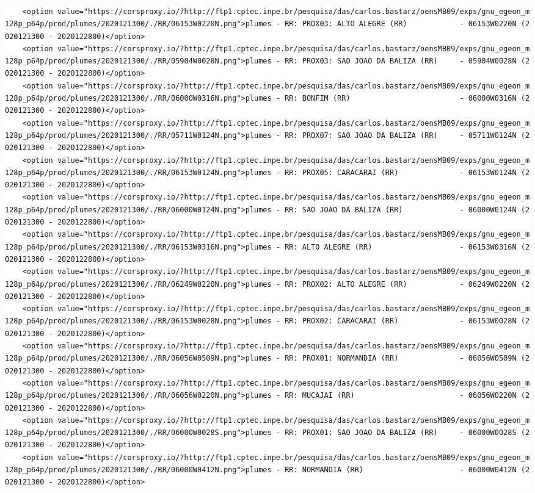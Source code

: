         <option value="https://corsproxy.io/?http://ftp1.cptec.inpe.br/pesquisa/das/carlos.bastarz/oensMB09/exps/gnu_egeon_m128p_p64p/prod/plumes/2020121300/./RR/06153W0220N.png">plumes - RR: PROX03: ALTO ALEGRE (RR)            - 06153W0220N (2020121300 - 2020122800)</option>
        <option value="https://corsproxy.io/?http://ftp1.cptec.inpe.br/pesquisa/das/carlos.bastarz/oensMB09/exps/gnu_egeon_m128p_p64p/prod/plumes/2020121300/./RR/05904W0028N.png">plumes - RR: PROX03: SAO JOAO DA BALIZA (RR)     - 05904W0028N (2020121300 - 2020122800)</option>
        <option value="https://corsproxy.io/?http://ftp1.cptec.inpe.br/pesquisa/das/carlos.bastarz/oensMB09/exps/gnu_egeon_m128p_p64p/prod/plumes/2020121300/./RR/06000W0316N.png">plumes - RR: BONFIM (RR)                         - 06000W0316N (2020121300 - 2020122800)</option>
        <option value="https://corsproxy.io/?http://ftp1.cptec.inpe.br/pesquisa/das/carlos.bastarz/oensMB09/exps/gnu_egeon_m128p_p64p/prod/plumes/2020121300/./RR/05711W0124N.png">plumes - RR: PROX07: SAO JOAO DA BALIZA (RR)     - 05711W0124N (2020121300 - 2020122800)</option>
        <option value="https://corsproxy.io/?http://ftp1.cptec.inpe.br/pesquisa/das/carlos.bastarz/oensMB09/exps/gnu_egeon_m128p_p64p/prod/plumes/2020121300/./RR/06153W0124N.png">plumes - RR: PROX05: CARACARAI (RR)              - 06153W0124N (2020121300 - 2020122800)</option>
        <option value="https://corsproxy.io/?http://ftp1.cptec.inpe.br/pesquisa/das/carlos.bastarz/oensMB09/exps/gnu_egeon_m128p_p64p/prod/plumes/2020121300/./RR/06000W0124N.png">plumes - RR: SAO JOAO DA BALIZA (RR)             - 06000W0124N (2020121300 - 2020122800)</option>
        <option value="https://corsproxy.io/?http://ftp1.cptec.inpe.br/pesquisa/das/carlos.bastarz/oensMB09/exps/gnu_egeon_m128p_p64p/prod/plumes/2020121300/./RR/06153W0316N.png">plumes - RR: ALTO ALEGRE (RR)                    - 06153W0316N (2020121300 - 2020122800)</option>
        <option value="https://corsproxy.io/?http://ftp1.cptec.inpe.br/pesquisa/das/carlos.bastarz/oensMB09/exps/gnu_egeon_m128p_p64p/prod/plumes/2020121300/./RR/06249W0220N.png">plumes - RR: PROX02: ALTO ALEGRE (RR)            - 06249W0220N (2020121300 - 2020122800)</option>
        <option value="https://corsproxy.io/?http://ftp1.cptec.inpe.br/pesquisa/das/carlos.bastarz/oensMB09/exps/gnu_egeon_m128p_p64p/prod/plumes/2020121300/./RR/06153W0028N.png">plumes - RR: PROX02: CARACARAI (RR)              - 06153W0028N (2020121300 - 2020122800)</option>
        <option value="https://corsproxy.io/?http://ftp1.cptec.inpe.br/pesquisa/das/carlos.bastarz/oensMB09/exps/gnu_egeon_m128p_p64p/prod/plumes/2020121300/./RR/06056W0509N.png">plumes - RR: PROX01: NORMANDIA (RR)              - 06056W0509N (2020121300 - 2020122800)</option>
        <option value="https://corsproxy.io/?http://ftp1.cptec.inpe.br/pesquisa/das/carlos.bastarz/oensMB09/exps/gnu_egeon_m128p_p64p/prod/plumes/2020121300/./RR/06056W0220N.png">plumes - RR: MUCAJAI (RR)                        - 06056W0220N (2020121300 - 2020122800)</option>
        <option value="https://corsproxy.io/?http://ftp1.cptec.inpe.br/pesquisa/das/carlos.bastarz/oensMB09/exps/gnu_egeon_m128p_p64p/prod/plumes/2020121300/./RR/06000W0028S.png">plumes - RR: PROX01: SAO JOAO DA BALIZA (RR)     - 06000W0028S (2020121300 - 2020122800)</option>
        <option value="https://corsproxy.io/?http://ftp1.cptec.inpe.br/pesquisa/das/carlos.bastarz/oensMB09/exps/gnu_egeon_m128p_p64p/prod/plumes/2020121300/./RR/06000W0412N.png">plumes - RR: NORMANDIA (RR)                      - 06000W0412N (2020121300 - 2020122800)</option>

